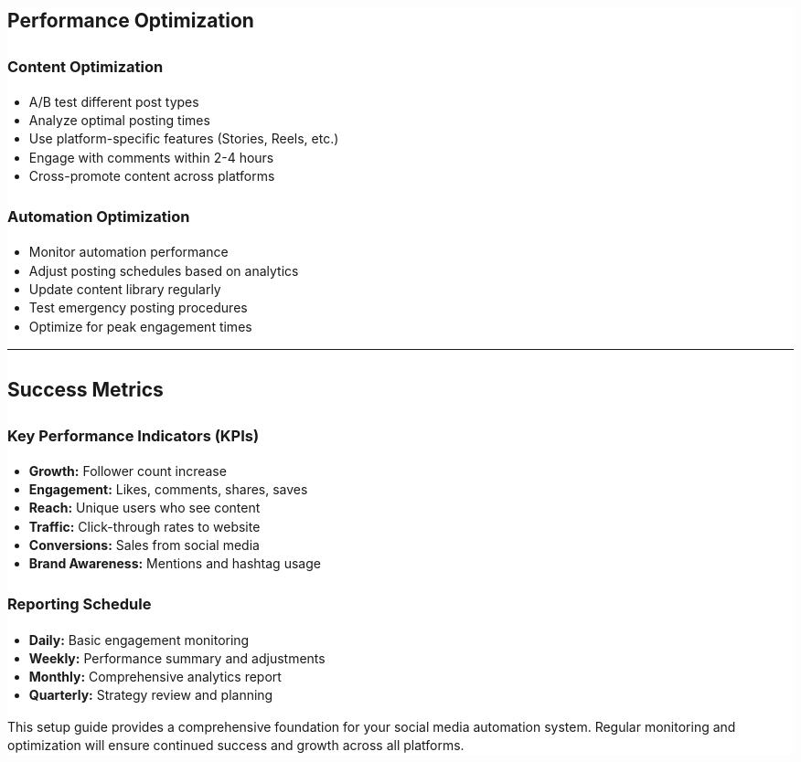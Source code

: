 ## Performance Optimization

### Content Optimization
- A/B test different post types
- Analyze optimal posting times
- Use platform-specific features (Stories, Reels, etc.)
- Engage with comments within 2-4 hours
- Cross-promote content across platforms

### Automation Optimization
- Monitor automation performance
- Adjust posting schedules based on analytics
- Update content library regularly
- Test emergency posting procedures
- Optimize for peak engagement times

---

## Success Metrics

### Key Performance Indicators (KPIs)
- **Growth:** Follower count increase
- **Engagement:** Likes, comments, shares, saves
- **Reach:** Unique users who see content
- **Traffic:** Click-through rates to website
- **Conversions:** Sales from social media
- **Brand Awareness:** Mentions and hashtag usage

### Reporting Schedule
- **Daily:** Basic engagement monitoring
- **Weekly:** Performance summary and adjustments
- **Monthly:** Comprehensive analytics report
- **Quarterly:** Strategy review and planning

This setup guide provides a comprehensive foundation for your social media automation system. Regular monitoring and optimization will ensure continued success and growth across all platforms.

